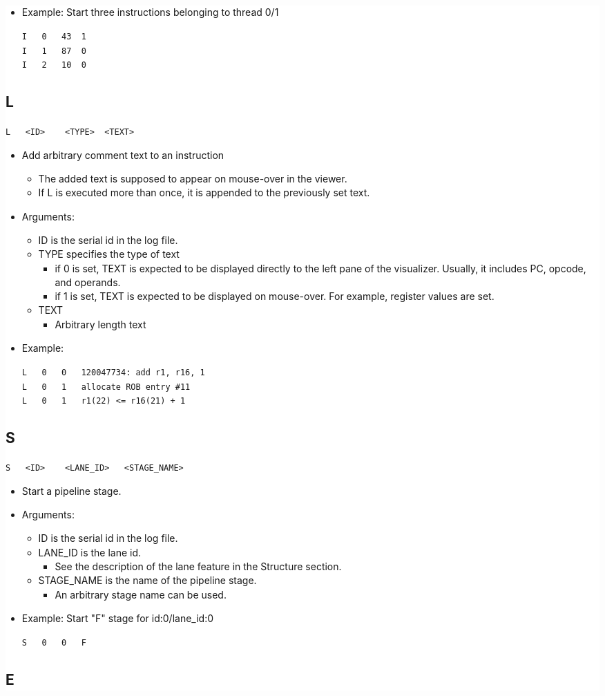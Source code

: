 * Example: Start three instructions belonging to thread 0/1
    ```
    I	0	43	1
    I	1	87	0
    I	2	10	0
    ```


## L 

    L	<ID>	<TYPE>	<TEXT>

* Add arbitrary comment text to an instruction
    * The added text is supposed to appear on mouse-over in the viewer.
    * If L is executed more than once, it is appended to the previously set text.

* Arguments:
    * ID is the serial id in the log file.
    * TYPE specifies the type of text
        * if 0 is set, TEXT is expected to be displayed directly to the left pane of the visualizer. Usually, it includes PC, opcode, and operands.
        * if 1 is set, TEXT is expected to be displayed on mouse-over. For example, register values are set.
    * TEXT
        * Arbitrary length text
* Example:
    ```
    L	0	0	120047734: add r1, r16, 1
    L	0	1	allocate ROB entry #11
    L	0	1	r1(22) <= r16(21) + 1 
    ```


## S 

    S	<ID>	<LANE_ID>	<STAGE_NAME>

* Start a pipeline stage.

* Arguments:
    * ID is the serial id in the log file.
    * LANE_ID is the lane id.
        * See the description of the lane feature in the Structure section.
    * STAGE_NAME is the name of the pipeline stage.
        * An arbitrary stage name can be used.

* Example: Start "F" stage for id:0/lane_id:0
    ```
    S	0	0	F
    ```


## E
